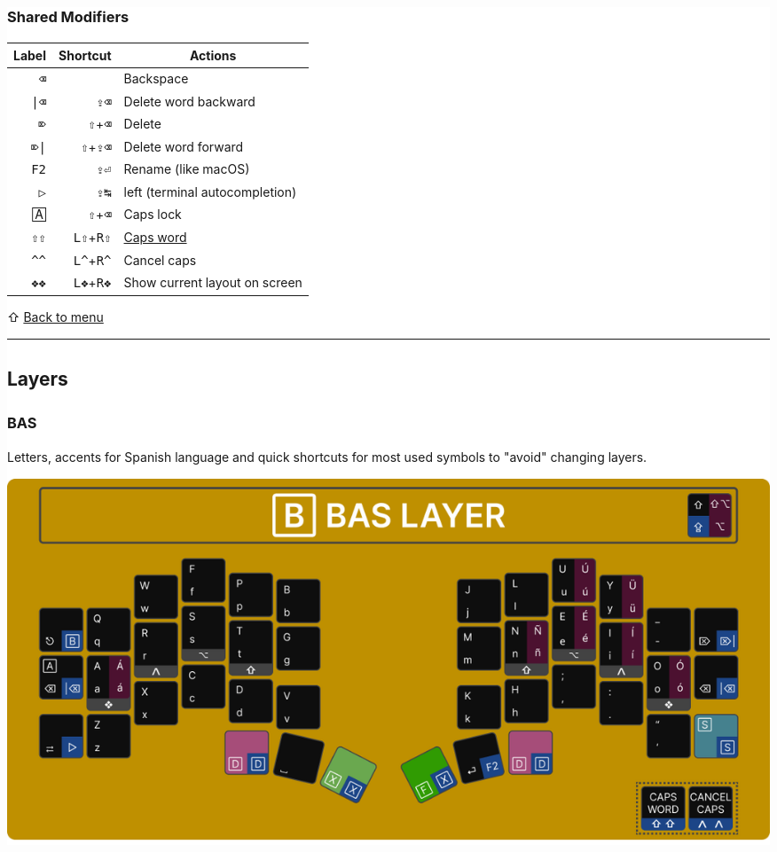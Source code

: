 ### Shared Modifiers

| Label           | Shortcut                                | Actions                                               |
| --------------: | --------------------------------------: | ----------------------------------------------------- |
| <kbd>⌫</kbd>   |                                         | Backspace                                             |
| <kbd>\|⌫</kbd> | <kbd>⇪⌫</kbd>                          | Delete word backward                                  |
| <kbd>⌦</kbd>   | <kbd>⇧</kbd>+<kbd>⌫</kbd>              | Delete                                                |
| <kbd>⌦\|</kbd> | <kbd>⇧</kbd>+<kbd>⇪⌫</kbd>             | Delete word forward                                   |
| <kbd>F2</kbd>   | <kbd>⇪⏎</kbd>                           | Rename (like macOS)                                   |
| <kbd>▷</kbd>   | <kbd>⇪↹</kbd>                            | left (terminal autocompletion)                        |
| <kbd>🄰</kbd>   | <kbd>⇧</kbd>+<kbd>⌫</kbd>               | Caps lock                                             |
| <kbd>⇧⇧</kbd>  | <kbd>L⇧</kbd>+<kbd>R⇧</kbd>              | [Caps word](https://zmk.dev/docs/behaviors/caps-word) |
| <kbd>^^</kbd>  | <kbd>L^</kbd>+<kbd>R^</kbd>              | Cancel caps                                           |
| <kbd>❖❖</kbd>  | <kbd>L❖</kbd>+<kbd>R❖</kbd>            | Show current layout on screen                         |

⇧ [Back to menu](#menu)

---

## Layers

### BAS

Letters, accents for Spanish language and quick shortcuts for most used symbols to "avoid" changing layers.

![BAS Layer](/.github/images/layers/windows/BAS.png)
